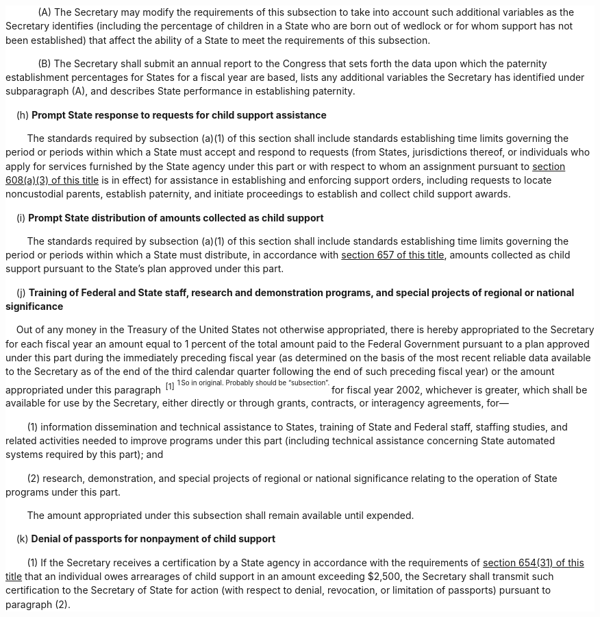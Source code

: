             (A) The Secretary may modify the requirements of this subsection to take into account such additional variables as the Secretary identifies (including the percentage of children in a State who are born out of wedlock or for whom support has not been established) that affect the ability of a State to meet the requirements of this subsection.

            (B) The Secretary shall submit an annual report to the Congress that sets forth the data upon which the paternity establishment percentages for States for a fiscal year are based, lists any additional variables the Secretary has identified under subparagraph (A), and describes State performance in establishing paternity.

    (h) __Prompt State response to requests for child support assistance__ 

        The standards required by subsection (a)(1) of this section shall include standards establishing time limits governing the period or periods within which a State must accept and respond to requests (from States, jurisdictions thereof, or individuals who apply for services furnished by the State agency under this part or with respect to whom an assignment pursuant to [section 608(a)(3) of this title][/us/usc/t42/s608/a/3] is in effect) for assistance in establishing and enforcing support orders, including requests to locate noncustodial parents, establish paternity, and initiate proceedings to establish and collect child support awards.

    (i) __Prompt State distribution of amounts collected as child support__ 

        The standards required by subsection (a)(1) of this section shall include standards establishing time limits governing the period or periods within which a State must distribute, in accordance with [section 657 of this title][/us/usc/t42/s657], amounts collected as child support pursuant to the State’s plan approved under this part.

    (j) __Training of Federal and State staff, research and demonstration programs, and special projects of regional or national significance__ 

    Out of any money in the Treasury of the United States not otherwise appropriated, there is hereby appropriated to the Secretary for each fiscal year an amount equal to 1 percent of the total amount paid to the Federal Government pursuant to a plan approved under this part during the immediately preceding fiscal year (as determined on the basis of the most recent reliable data available to the Secretary as of the end of the third calendar quarter following the end of such preceding fiscal year) or the amount appropriated under this paragraph  <sup>\[1\]</sup>  <sup><sup> 1 So in original. Probably should be “subsection”. </sup></sup>  for fiscal year 2002, whichever is greater, which shall be available for use by the Secretary, either directly or through grants, contracts, or interagency agreements, for—

        (1) information dissemination and technical assistance to States, training of State and Federal staff, staffing studies, and related activities needed to improve programs under this part (including technical assistance concerning State automated systems required by this part); and

        (2) research, demonstration, and special projects of regional or national significance relating to the operation of State programs under this part.

        The amount appropriated under this subsection shall remain available until expended.

    (k) __Denial of passports for nonpayment of child support__ 

        (1) If the Secretary receives a certification by a State agency in accordance with the requirements of [section 654(31) of this title][/us/usc/t42/s654/31] that an individual owes arrearages of child support in an amount exceeding $2,500, the Secretary shall transmit such certification to the Secretary of State for action (with respect to denial, revocation, or limitation of passports) pursuant to paragraph (2).


[/us/usc/t42/s654/15/B]: https://publicdocs.github.io/go/links?ns=uslm&ref=%2Fus%2Fusc%2Ft42%2Fs654%2F15%2FB
[/us/usc/t42/s658a]: https://publicdocs.github.io/go/links?ns=uslm&ref=%2Fus%2Fusc%2Ft42%2Fs658a
[/us/usc/t42/s654/15/A]: https://publicdocs.github.io/go/links?ns=uslm&ref=%2Fus%2Fusc%2Ft42%2Fs654%2F15%2FA
[/us/usc/t42/s658a]: https://publicdocs.github.io/go/links?ns=uslm&ref=%2Fus%2Fusc%2Ft42%2Fs658a
[/us/usc/t42/s653]: https://publicdocs.github.io/go/links?ns=uslm&ref=%2Fus%2Fusc%2Ft42%2Fs653
[/us/usc/t42/s608/a/3]: https://publicdocs.github.io/go/links?ns=uslm&ref=%2Fus%2Fusc%2Ft42%2Fs608%2Fa%2F3
[/us/usc/t42/s654/4]: https://publicdocs.github.io/go/links?ns=uslm&ref=%2Fus%2Fusc%2Ft42%2Fs654%2F4
[/us/usc/t42/s657]: https://publicdocs.github.io/go/links?ns=uslm&ref=%2Fus%2Fusc%2Ft42%2Fs657
[/us/usc/t42/s654/16]: https://publicdocs.github.io/go/links?ns=uslm&ref=%2Fus%2Fusc%2Ft42%2Fs654%2F16
[/us/usc/t42/s654/16]: https://publicdocs.github.io/go/links?ns=uslm&ref=%2Fus%2Fusc%2Ft42%2Fs654%2F16
[/us/usc/t42/s654/16]: https://publicdocs.github.io/go/links?ns=uslm&ref=%2Fus%2Fusc%2Ft42%2Fs654%2F16
[/us/usc/t42/s654/16]: https://publicdocs.github.io/go/links?ns=uslm&ref=%2Fus%2Fusc%2Ft42%2Fs654%2F16
[/us/usc/t42/s654/16]: https://publicdocs.github.io/go/links?ns=uslm&ref=%2Fus%2Fusc%2Ft42%2Fs654%2F16
[/us/usc/t42/s654/16]: https://publicdocs.github.io/go/links?ns=uslm&ref=%2Fus%2Fusc%2Ft42%2Fs654%2F16
[/us/usc/t42/s609/a/8]: https://publicdocs.github.io/go/links?ns=uslm&ref=%2Fus%2Fusc%2Ft42%2Fs609%2Fa%2F8
[/us/usc/t42/s654/15/B]: https://publicdocs.github.io/go/links?ns=uslm&ref=%2Fus%2Fusc%2Ft42%2Fs654%2F15%2FB
[/us/usc/t42/s657]: https://publicdocs.github.io/go/links?ns=uslm&ref=%2Fus%2Fusc%2Ft42%2Fs657
[/us/usc/t42/s1315/c]: https://publicdocs.github.io/go/links?ns=uslm&ref=%2Fus%2Fusc%2Ft42%2Fs1315%2Fc
[/us/usc/t42/s654/16]: https://publicdocs.github.io/go/links?ns=uslm&ref=%2Fus%2Fusc%2Ft42%2Fs654%2F16
[/us/usc/t42/s609/a/8]: https://publicdocs.github.io/go/links?ns=uslm&ref=%2Fus%2Fusc%2Ft42%2Fs609%2Fa%2F8
[/us/usc/t42/s654/4/A/ii]: https://publicdocs.github.io/go/links?ns=uslm&ref=%2Fus%2Fusc%2Ft42%2Fs654%2F4%2FA%2Fii
[/us/usc/t42/s654/4/A/ii]: https://publicdocs.github.io/go/links?ns=uslm&ref=%2Fus%2Fusc%2Ft42%2Fs654%2F4%2FA%2Fii
[/us/usc/t42/s654/29]: https://publicdocs.github.io/go/links?ns=uslm&ref=%2Fus%2Fusc%2Ft42%2Fs654%2F29
[/us/usc/t42/s608/a/3]: https://publicdocs.github.io/go/links?ns=uslm&ref=%2Fus%2Fusc%2Ft42%2Fs608%2Fa%2F3
[/us/usc/t42/s657]: https://publicdocs.github.io/go/links?ns=uslm&ref=%2Fus%2Fusc%2Ft42%2Fs657
[/us/usc/t42/s654/31]: https://publicdocs.github.io/go/links?ns=uslm&ref=%2Fus%2Fusc%2Ft42%2Fs654%2F31
[/us/usc/t42/s666/a/17/A/i]: https://publicdocs.github.io/go/links?ns=uslm&ref=%2Fus%2Fusc%2Ft42%2Fs666%2Fa%2F17%2FA%2Fi
[/us/usc/t42/s666/a/17/A/i]: https://publicdocs.github.io/go/links?ns=uslm&ref=%2Fus%2Fusc%2Ft42%2Fs666%2Fa%2F17%2FA%2Fi
[/us/usc/t12/s3413/d]: https://publicdocs.github.io/go/links?ns=uslm&ref=%2Fus%2Fusc%2Ft12%2Fs3413%2Fd
[/us/act/1935-08-14/ch531]: https://publicdocs.github.io/go/links?ns=uslm&ref=%2Fus%2Fact%2F1935-08-14%2Fch531
[/us/pl/93/647/s101/a]: https://publicdocs.github.io/go/links?ns=uslm&ref=%2Fus%2Fpl%2F93%2F647%2Fs101%2Fa
[/us/stat/88/2351]: https://publicdocs.github.io/go/links?ns=uslm&ref=%2Fus%2Fstat%2F88%2F2351
[/us/pl/95/30/s504/a]: https://publicdocs.github.io/go/links?ns=uslm&ref=%2Fus%2Fpl%2F95%2F30%2Fs504%2Fa
[/us/stat/91/163]: https://publicdocs.github.io/go/links?ns=uslm&ref=%2Fus%2Fstat%2F91%2F163
[/us/pl/96/265]: https://publicdocs.github.io/go/links?ns=uslm&ref=%2Fus%2Fpl%2F96%2F265
[/us/stat/94/462]: https://publicdocs.github.io/go/links?ns=uslm&ref=%2Fus%2Fstat%2F94%2F462
[/us/pl/96/272/s301/b]: https://publicdocs.github.io/go/links?ns=uslm&ref=%2Fus%2Fpl%2F96%2F272%2Fs301%2Fb
[/us/stat/94/527]: https://publicdocs.github.io/go/links?ns=uslm&ref=%2Fus%2Fstat%2F94%2F527
[/us/pl/97/35/s2332/b]: https://publicdocs.github.io/go/links?ns=uslm&ref=%2Fus%2Fpl%2F97%2F35%2Fs2332%2Fb
[/us/stat/95/861]: https://publicdocs.github.io/go/links?ns=uslm&ref=%2Fus%2Fstat%2F95%2F861
[/us/pl/97/248/s175/a/1]: https://publicdocs.github.io/go/links?ns=uslm&ref=%2Fus%2Fpl%2F97%2F248%2Fs175%2Fa%2F1
[/us/stat/96/403]: https://publicdocs.github.io/go/links?ns=uslm&ref=%2Fus%2Fstat%2F96%2F403
[/us/pl/98/369/s2663/c/12]: https://publicdocs.github.io/go/links?ns=uslm&ref=%2Fus%2Fpl%2F98%2F369%2Fs2663%2Fc%2F12
[/us/stat/98/1166]: https://publicdocs.github.io/go/links?ns=uslm&ref=%2Fus%2Fstat%2F98%2F1166
[/us/pl/98/378]: https://publicdocs.github.io/go/links?ns=uslm&ref=%2Fus%2Fpl%2F98%2F378
[/us/stat/98/1312]: https://publicdocs.github.io/go/links?ns=uslm&ref=%2Fus%2Fstat%2F98%2F1312